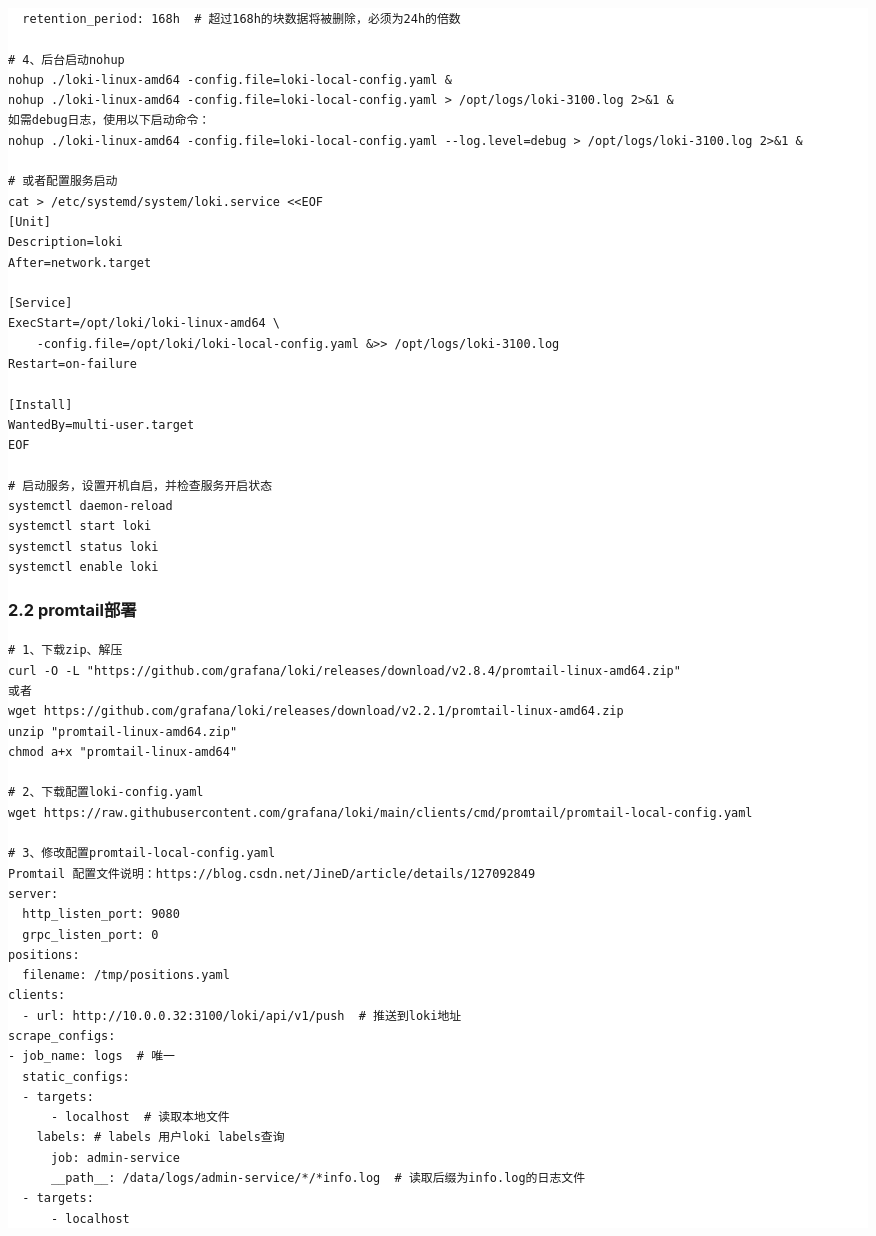``` 
  retention_period: 168h  # 超过168h的块数据将被删除，必须为24h的倍数

# 4、后台启动nohup
nohup ./loki-linux-amd64 -config.file=loki-local-config.yaml &
nohup ./loki-linux-amd64 -config.file=loki-local-config.yaml > /opt/logs/loki-3100.log 2>&1 &
如需debug日志，使用以下启动命令：
nohup ./loki-linux-amd64 -config.file=loki-local-config.yaml --log.level=debug > /opt/logs/loki-3100.log 2>&1 &

# 或者配置服务启动
cat > /etc/systemd/system/loki.service <<EOF
[Unit]
Description=loki
After=network.target 

[Service]
ExecStart=/opt/loki/loki-linux-amd64 \
	-config.file=/opt/loki/loki-local-config.yaml &>> /opt/logs/loki-3100.log
Restart=on-failure

[Install]
WantedBy=multi-user.target
EOF 

# 启动服务，设置开机自启，并检查服务开启状态
systemctl daemon-reload
systemctl start loki
systemctl status loki
systemctl enable loki
```

### 2.2 promtail部署
``` 
# 1、下载zip、解压
curl -O -L "https://github.com/grafana/loki/releases/download/v2.8.4/promtail-linux-amd64.zip"
或者
wget https://github.com/grafana/loki/releases/download/v2.2.1/promtail-linux-amd64.zip
unzip "promtail-linux-amd64.zip"
chmod a+x "promtail-linux-amd64"

# 2、下载配置loki-config.yaml
wget https://raw.githubusercontent.com/grafana/loki/main/clients/cmd/promtail/promtail-local-config.yaml

# 3、修改配置promtail-local-config.yaml
Promtail 配置文件说明：https://blog.csdn.net/JineD/article/details/127092849
server:
  http_listen_port: 9080
  grpc_listen_port: 0
positions:
  filename: /tmp/positions.yaml
clients:
  - url: http://10.0.0.32:3100/loki/api/v1/push  # 推送到loki地址 
scrape_configs:
- job_name: logs  # 唯一
  static_configs:
  - targets:
      - localhost  # 读取本地文件
    labels: # labels 用户loki labels查询
      job: admin-service
      __path__: /data/logs/admin-service/*/*info.log  # 读取后缀为info.log的日志文件
  - targets:
      - localhost  
```